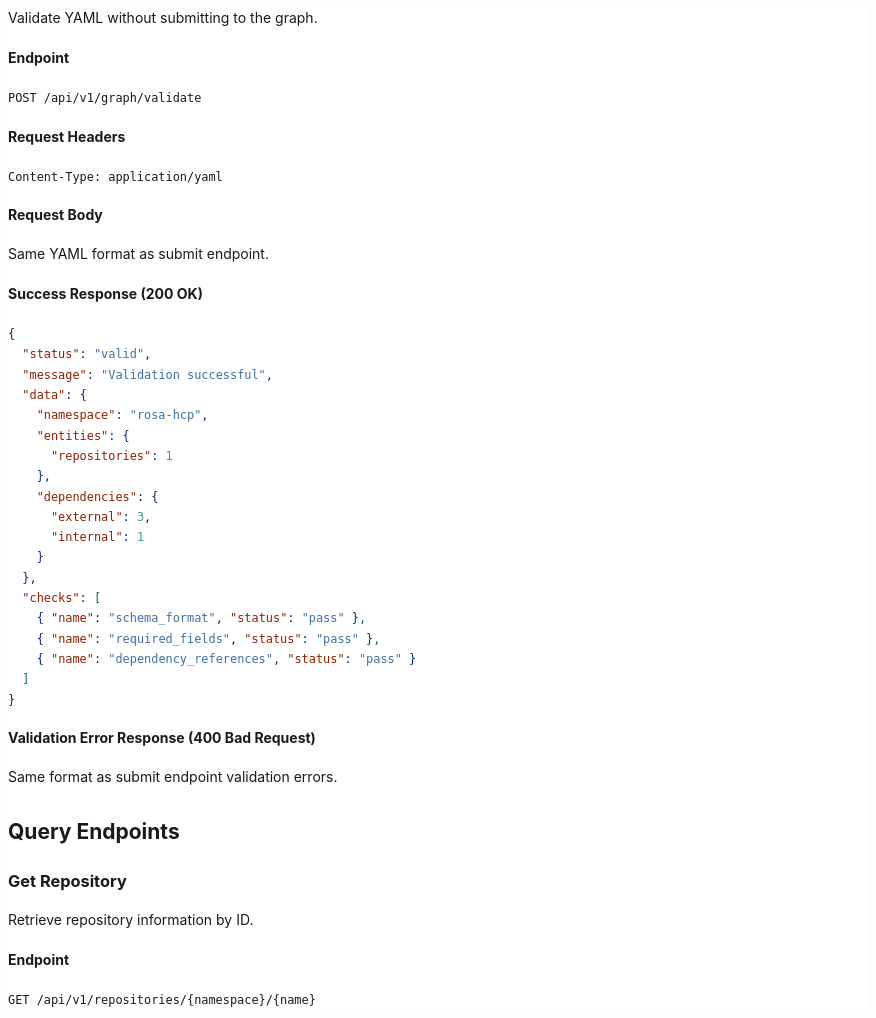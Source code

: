 Validate YAML without submitting to the graph.

#### Endpoint

```http
POST /api/v1/graph/validate
```

#### Request Headers

```http
Content-Type: application/yaml
```

#### Request Body

Same YAML format as submit endpoint.

#### Success Response (200 OK)

```json
{
  "status": "valid",
  "message": "Validation successful",
  "data": {
    "namespace": "rosa-hcp",
    "entities": {
      "repositories": 1
    },
    "dependencies": {
      "external": 3,
      "internal": 1
    }
  },
  "checks": [
    { "name": "schema_format", "status": "pass" },
    { "name": "required_fields", "status": "pass" },
    { "name": "dependency_references", "status": "pass" }
  ]
}
```

#### Validation Error Response (400 Bad Request)

Same format as submit endpoint validation errors.

## Query Endpoints

### Get Repository

Retrieve repository information by ID.

#### Endpoint

```http
GET /api/v1/repositories/{namespace}/{name}
```

